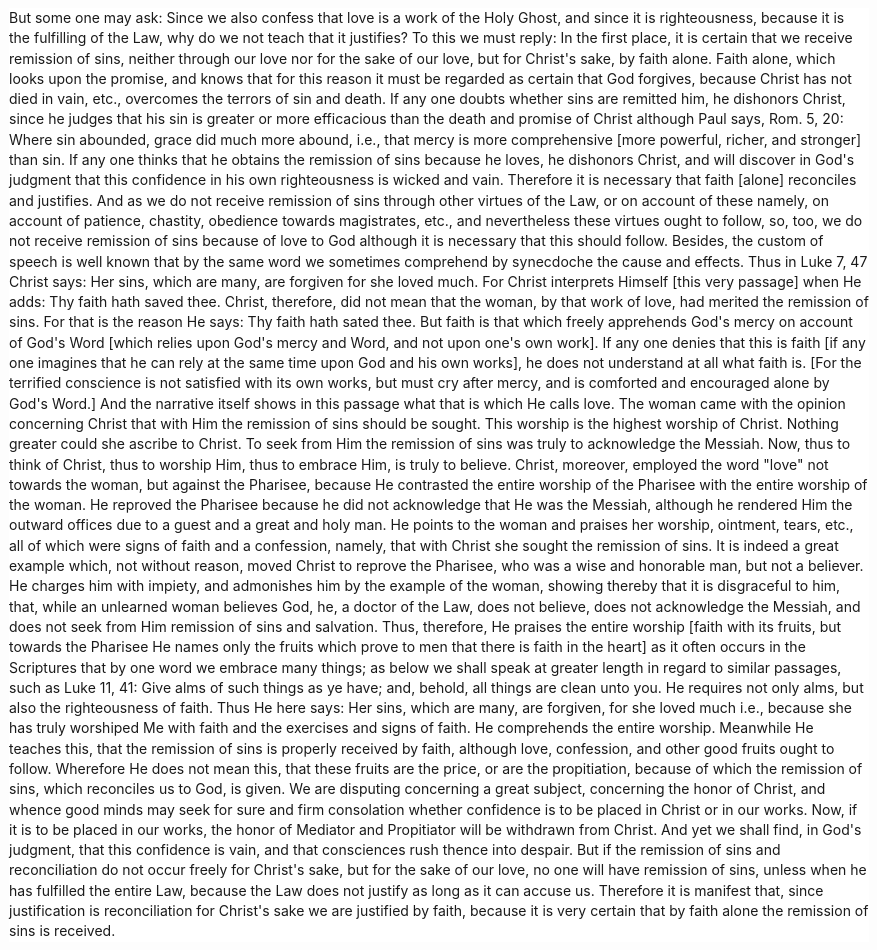 But some one may ask: Since we also confess that love is a work of the Holy Ghost, and since it is righteousness, because it is the fulfilling of the Law, why do we not teach that it justifies? To this we must reply: In the first place, it is certain that we receive remission of sins, neither through our love nor for the sake of our love, but for Christ's sake, by faith alone. Faith alone, which looks upon the promise, and knows that for this reason it must be regarded as certain that God forgives, because Christ has not died in vain, etc., overcomes the terrors of sin and death. If any one doubts whether sins are remitted him, he dishonors Christ, since he judges that his sin is greater or more efficacious than the death and promise of Christ although Paul says, Rom. 5, 20: Where sin abounded, grace did much more abound, i.e., that mercy is more comprehensive [more powerful, richer, and stronger] than sin. If any one thinks that he obtains the remission of sins because he loves, he dishonors Christ, and will discover in God's judgment that this confidence in his own righteousness is wicked and vain. Therefore it is necessary that faith [alone] reconciles and justifies. And as we do not receive remission of sins through other virtues of the Law, or on account of these namely, on account of patience, chastity, obedience towards magistrates, etc., and nevertheless these virtues ought to follow, so, too, we do not receive remission of sins because of love to God although it is necessary that this should follow. Besides, the custom of speech is well known that by the same word we sometimes comprehend by synecdoche the cause and effects. Thus in Luke 7, 47 Christ says: Her sins, which are many, are forgiven for she loved much. For Christ interprets Himself [this very passage] when He adds: Thy faith hath saved thee. Christ, therefore, did not mean that the woman, by that work of love, had merited the remission of sins. For that is the reason He says: Thy faith hath sated thee. But faith is that which freely apprehends God's mercy on account of God's Word [which relies upon God's mercy and Word, and not upon one's own work]. If any one denies that this is faith [if any one imagines that he can rely at the same time upon God and his own works], he does not understand at all what faith is. [For the terrified conscience is not satisfied with its own works, but must cry after mercy, and is comforted and encouraged alone by God's Word.] And the narrative itself shows in this passage what that is which He calls love. The woman came with the opinion concerning Christ that with Him the remission of sins should be sought. This worship is the highest worship of Christ. Nothing greater could she ascribe to Christ. To seek from Him the remission of sins was truly to acknowledge the Messiah. Now, thus to think of Christ, thus to worship Him, thus to embrace Him, is truly to believe. Christ, moreover, employed the word "love" not towards the woman, but against the Pharisee, because He contrasted the entire worship of the Pharisee with the entire worship of the woman. He reproved the Pharisee because he did not acknowledge that He was the Messiah, although he rendered Him the outward offices due to a guest and a great and holy man. He points to the woman and praises her worship, ointment, tears, etc., all of which were signs of faith and a confession, namely, that with Christ she sought the remission of sins. It is indeed a great example which, not without reason, moved Christ to reprove the Pharisee, who was a wise and honorable man, but not a believer. He charges him with impiety, and admonishes him by the example of the woman, showing thereby that it is disgraceful to him, that, while an unlearned woman believes God, he, a doctor of the Law, does not believe, does not acknowledge the Messiah, and does not seek from Him remission of sins and salvation. Thus, therefore, He praises the entire worship [faith with its fruits, but towards the Pharisee He names only the fruits which prove to men that there is faith in the heart] as it often occurs in the Scriptures that by one word we embrace many things; as below we shall speak at greater length in regard to similar passages, such as Luke 11, 41: Give alms of such things as ye have; and, behold, all things are clean unto you. He requires not only alms, but also the righteousness of faith. Thus He here says: Her sins, which are many, are forgiven, for she loved much i.e., because she has truly worshiped Me with faith and the exercises and signs of faith. He comprehends the entire worship. Meanwhile He teaches this, that the remission of sins is properly received by faith, although love, confession, and other good fruits ought to follow. Wherefore He does not mean this, that these fruits are the price, or are the propitiation, because of which the remission of sins, which reconciles us to God, is given. We are disputing concerning a great subject, concerning the honor of Christ, and whence good minds may seek for sure and firm consolation whether confidence is to be placed in Christ or in our works. Now, if it is to be placed in our works, the honor of Mediator and Propitiator will be withdrawn from Christ. And yet we shall find, in God's judgment, that this confidence is vain, and that consciences rush thence into despair. But if the remission of sins and reconciliation do not occur freely for Christ's sake, but for the sake of our love, no one will have remission of sins, unless when he has fulfilled the entire Law, because the Law does not justify as long as it can accuse us. Therefore it is manifest that, since justification is reconciliation for Christ's sake we are justified by faith, because it is very certain that by faith alone the remission of sins is received.
